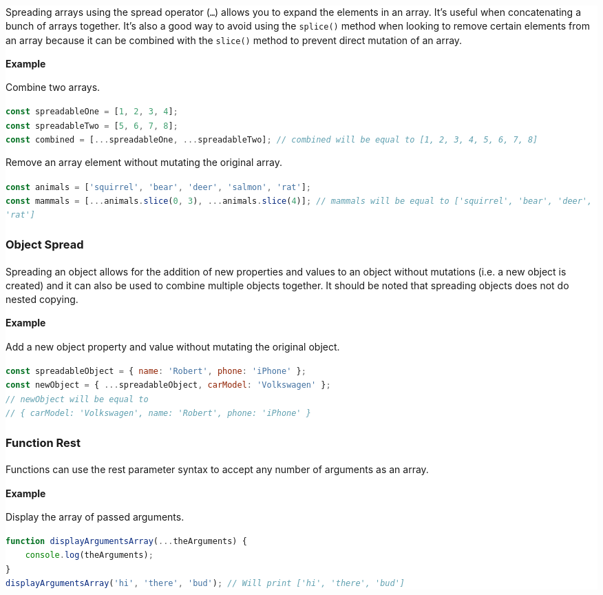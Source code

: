 Spreading arrays using the spread operator (`…`) allows you to expand the elements in an array. It’s useful when concatenating a bunch of arrays together. It’s also a good way to avoid using the `splice()` method when looking to remove certain elements from an array because it can be combined with the `slice()` method to prevent direct mutation of an array.

**Example**

Combine two arrays.

```javascript
const spreadableOne = [1, 2, 3, 4];
const spreadableTwo = [5, 6, 7, 8];
const combined = [...spreadableOne, ...spreadableTwo]; // combined will be equal to [1, 2, 3, 4, 5, 6, 7, 8]
```

Remove an array element without mutating the original array.

```javascript
const animals = ['squirrel', 'bear', 'deer', 'salmon', 'rat'];
const mammals = [...animals.slice(0, 3), ...animals.slice(4)]; // mammals will be equal to ['squirrel', 'bear', 'deer', 'rat']
```

### <Link to="https://developer.mozilla.org/en-US/docs/Web/JavaScript/Reference/Operators/Spread_syntax">Object Spread</Link>

Spreading an object allows for the addition of new properties and values to an object without mutations (i.e. a new object is created) and it can also be used to combine multiple objects together. It should be noted that spreading objects does not do nested copying.

**Example**

Add a new object property and value without mutating the original object.

```javascript
const spreadableObject = { name: 'Robert', phone: 'iPhone' };
const newObject = { ...spreadableObject, carModel: 'Volkswagen' };
// newObject will be equal to
// { carModel: 'Volkswagen', name: 'Robert', phone: 'iPhone' }
```

### <Link to="https://developer.mozilla.org/en-US/docs/Web/JavaScript/Reference/Functions/rest_parameters">Function Rest</Link>

Functions can use the rest parameter syntax to accept any number of arguments as an array.

**Example**

Display the array of passed arguments.

```javascript
function displayArgumentsArray(...theArguments) {
    console.log(theArguments);
}
displayArgumentsArray('hi', 'there', 'bud'); // Will print ['hi', 'there', 'bud']
```
